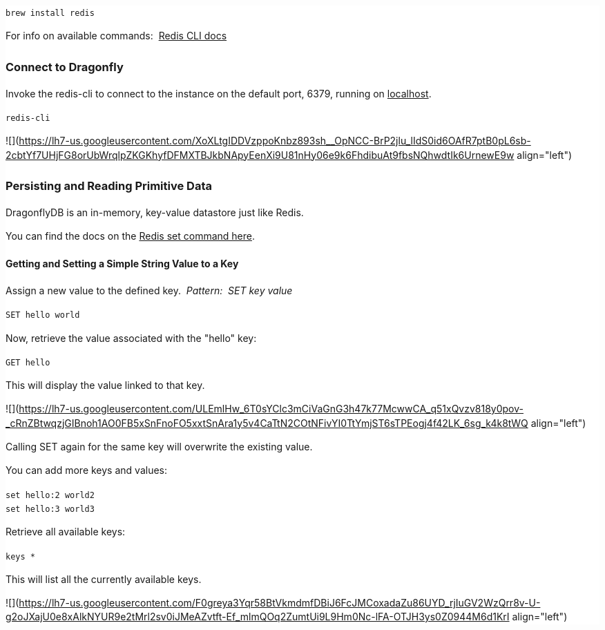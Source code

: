 ```dockerfile
brew install redis
```

For info on available commands:  [Redis CLI docs](https://redis.io/docs/connect/cli/)

### Connect to Dragonfly

Invoke the redis-cli to connect to the instance on the default port, 6379, running on [localhost](https://www.dragonflydb.io/).

```dockerfile
redis-cli
```

![](https://lh7-us.googleusercontent.com/XoXLtgIDDVzppoKnbz893sh__OpNCC-BrP2jlu_lIdS0id6OAfR7ptB0pL6sb-2cbtYf7UHjFG8orUbWrqlpZKGKhyfDFMXTBJkbNApyEenXi9U81nHy06e9k6FhdibuAt9fbsNQhwdtIk6UrnewE9w align="left")

### Persisting and Reading Primitive Data

DragonflyDB is an in-memory, key-value datastore just like Redis.

You can find the docs on the [Redis set command here](https://redis.io/commands/set/).

#### Getting and Setting a Simple String Value to a Key

Assign a new value to the defined key.  *Pattern:  SET key value*

```dockerfile
SET hello world
```

Now, retrieve the value associated with the "hello" key:

```dockerfile
GET hello
```

This will display the value linked to that key.

![](https://lh7-us.googleusercontent.com/ULEmlHw_6T0sYClc3mCiVaGnG3h47k77McwwCA_q51xQvzv818y0pov-_cRnZBtwqzjGIBnoh1AO0FB5xSnFnoFO5xxtSnAra1y5v4CaTtN2COtNFivYI0TtYmjST6sTPEogj4f42LK_6sg_k4k8tWQ align="left")

Calling SET again for the same key will overwrite the existing value.

You can add more keys and values:

```dockerfile
set hello:2 world2
set hello:3 world3
```

Retrieve all available keys:

```dockerfile
keys *
```

This will list all the currently available keys.

![](https://lh7-us.googleusercontent.com/F0greya3Yqr58BtVkmdmfDBiJ6FcJMCoxadaZu86UYD_rjIuGV2WzQrr8v-U-g2oJXajU0e8xAlkNYUR9e2tMrl2sv0iJMeAZvtft-Ef_mlmQOq2ZumtUi9L9Hm0Nc-lFA-OTJH3ys0Z0944M6d1KrI align="left")
